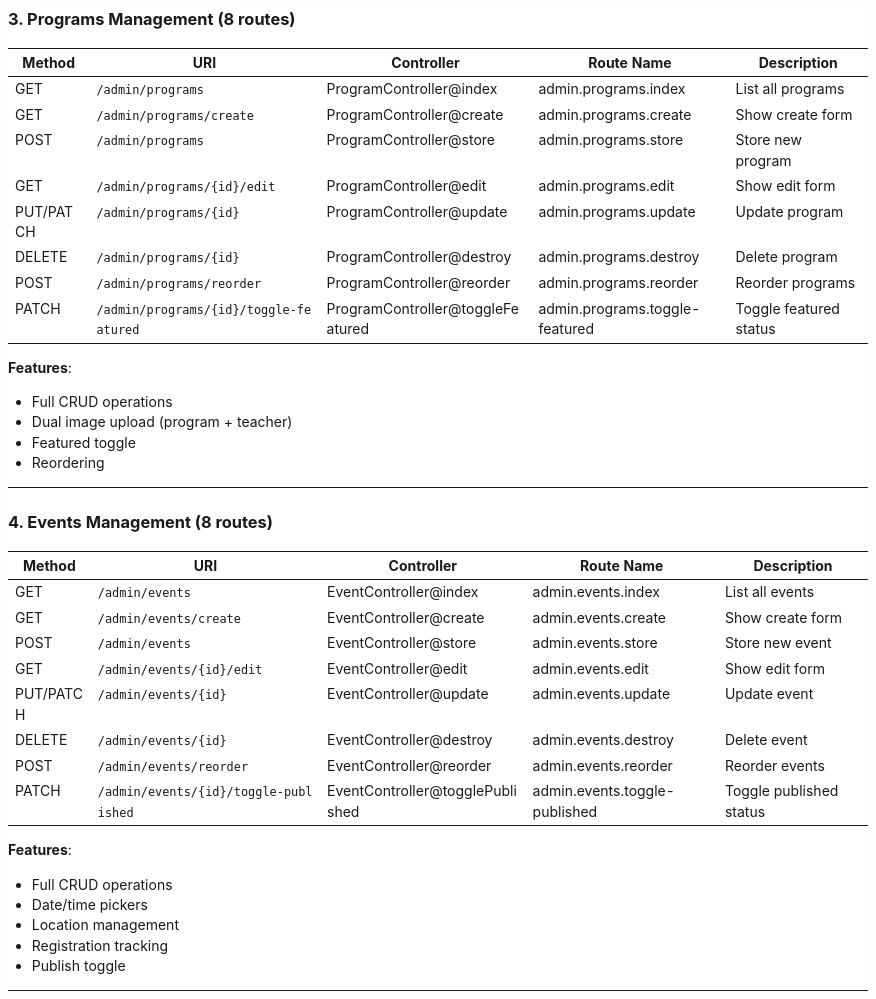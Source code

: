 
### 3. Programs Management (8 routes)

| Method | URI | Controller | Route Name | Description |
|--------|-----|------------|------------|-------------|
| GET | `/admin/programs` | ProgramController@index | admin.programs.index | List all programs |
| GET | `/admin/programs/create` | ProgramController@create | admin.programs.create | Show create form |
| POST | `/admin/programs` | ProgramController@store | admin.programs.store | Store new program |
| GET | `/admin/programs/{id}/edit` | ProgramController@edit | admin.programs.edit | Show edit form |
| PUT/PATCH | `/admin/programs/{id}` | ProgramController@update | admin.programs.update | Update program |
| DELETE | `/admin/programs/{id}` | ProgramController@destroy | admin.programs.destroy | Delete program |
| POST | `/admin/programs/reorder` | ProgramController@reorder | admin.programs.reorder | Reorder programs |
| PATCH | `/admin/programs/{id}/toggle-featured` | ProgramController@toggleFeatured | admin.programs.toggle-featured | Toggle featured status |

**Features**:
- Full CRUD operations
- Dual image upload (program + teacher)
- Featured toggle
- Reordering

---

### 4. Events Management (8 routes)

| Method | URI | Controller | Route Name | Description |
|--------|-----|------------|------------|-------------|
| GET | `/admin/events` | EventController@index | admin.events.index | List all events |
| GET | `/admin/events/create` | EventController@create | admin.events.create | Show create form |
| POST | `/admin/events` | EventController@store | admin.events.store | Store new event |
| GET | `/admin/events/{id}/edit` | EventController@edit | admin.events.edit | Show edit form |
| PUT/PATCH | `/admin/events/{id}` | EventController@update | admin.events.update | Update event |
| DELETE | `/admin/events/{id}` | EventController@destroy | admin.events.destroy | Delete event |
| POST | `/admin/events/reorder` | EventController@reorder | admin.events.reorder | Reorder events |
| PATCH | `/admin/events/{id}/toggle-published` | EventController@togglePublished | admin.events.toggle-published | Toggle published status |

**Features**:
- Full CRUD operations
- Date/time pickers
- Location management
- Registration tracking
- Publish toggle

---